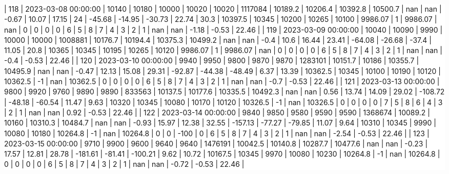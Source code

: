 | 118 | 2023-03-08 00:00:00 |  10140 |  10180 | 10000 |   10020 |    10020    |  1117084 | 10189.2  |  10206.4 | 10392.8  |   10500.7 |     nan   |     nan   | -0.67 |    10.07 |    17.15 |    24    |        -45.68 |         -14.95 |         -30.73 |           22.74 |           30.3  | 10397.5 |    10345 |   10200 |    10265 |    10100 |        9986.07 |               1 |         9986.07 |           nan   |                    0 |                 0 |              0 |            0 |           6 |           5 |          8 |            7 |             4 |             3 |             2 |              1 |            nan |            nan |   -1.18 | -0.53 | 22.46 |
| 119 | 2023-03-09 00:00:00 |  10040 |  10090 |  9990 |   10000 |    10000    |  1008881 | 10176.7  |  10194.4 | 10375.3  |   10499.2 |     nan   |     nan   | -0.4  |    10.6  |    16.44 |    23.41 |        -64.08 |         -26.68 |         -37.4  |           11.05 |           20.8  | 10365   |    10345 |   10195 |    10265 |    10120 |        9986.07 |               1 |         9986.07 |           nan   |                    0 |                 0 |              0 |            0 |           6 |           5 |          8 |            7 |             4 |             3 |             2 |              1 |            nan |            nan |   -0.4  | -0.53 | 22.46 |
| 120 | 2023-03-10 00:00:00 |   9940 |   9950 |  9800 |    9870 |     9870    |  1283101 | 10151.7  |  10186   | 10355.7  |   10495.9 |     nan   |     nan   | -0.47 |    12.13 |    15.08 |    29.31 |        -92.87 |         -44.38 |         -48.49 |            6.37 |           13.39 | 10362.5 |    10345 |   10100 |    10190 |    10120 |       10362.5  |              -1 |          nan    |         10362.5 |                    0 |                 0 |              0 |            0 |           6 |           5 |          8 |            7 |             4 |             3 |             2 |              1 |            nan |            nan |   -0.7  | -0.53 | 22.46 |
| 121 | 2023-03-13 00:00:00 |   9800 |   9920 |  9760 |    9890 |     9890    |   833563 | 10137.5  |  10177.6 | 10335.5  |   10492.3 |     nan   |     nan   |  0.56 |    13.74 |    14.09 |    29.02 |       -108.72 |         -48.18 |         -60.54 |           11.47 |            9.63 | 10320   |    10345 |   10080 |    10170 |    10120 |       10326.5  |              -1 |          nan    |         10326.5 |                    0 |                 0 |              0 |            0 |           7 |           5 |          8 |            6 |             4 |             3 |             2 |              1 |            nan |            nan |    0.92 | -0.53 | 22.46 |
| 122 | 2023-03-14 00:00:00 |   9840 |   9850 |  9580 |    9590 |     9590    |  1368674 | 10089.2  |  10160   | 10310.3  |   10484.7 |     nan   |     nan   | -0.93 |    15.97 |    12.38 |    32.55 |       -157.13 |         -77.27 |         -79.85 |           11.07 |            9.64 | 10310   |    10345 |    9990 |    10080 |    10180 |       10264.8  |              -1 |          nan    |         10264.8 |                    0 |                 0 |           -100 |            0 |           6 |           5 |          8 |            7 |             4 |             3 |             2 |              1 |            nan |            nan |   -2.54 | -0.53 | 22.46 |
| 123 | 2023-03-15 00:00:00 |   9710 |   9900 |  9600 |    9640 |     9640    |  1476191 | 10042.5  |  10140.8 | 10287.7  |   10477.6 |     nan   |     nan   | -0.23 |    17.57 |    12.81 |    28.78 |       -181.61 |         -81.41 |        -100.21 |            9.62 |           10.72 | 10167.5 |    10345 |    9970 |    10080 |    10230 |       10264.8  |              -1 |          nan    |         10264.8 |                    0 |                 0 |              0 |            0 |           6 |           5 |          8 |            7 |             4 |             3 |             2 |              1 |            nan |            nan |   -0.72 | -0.53 | 22.46 |
